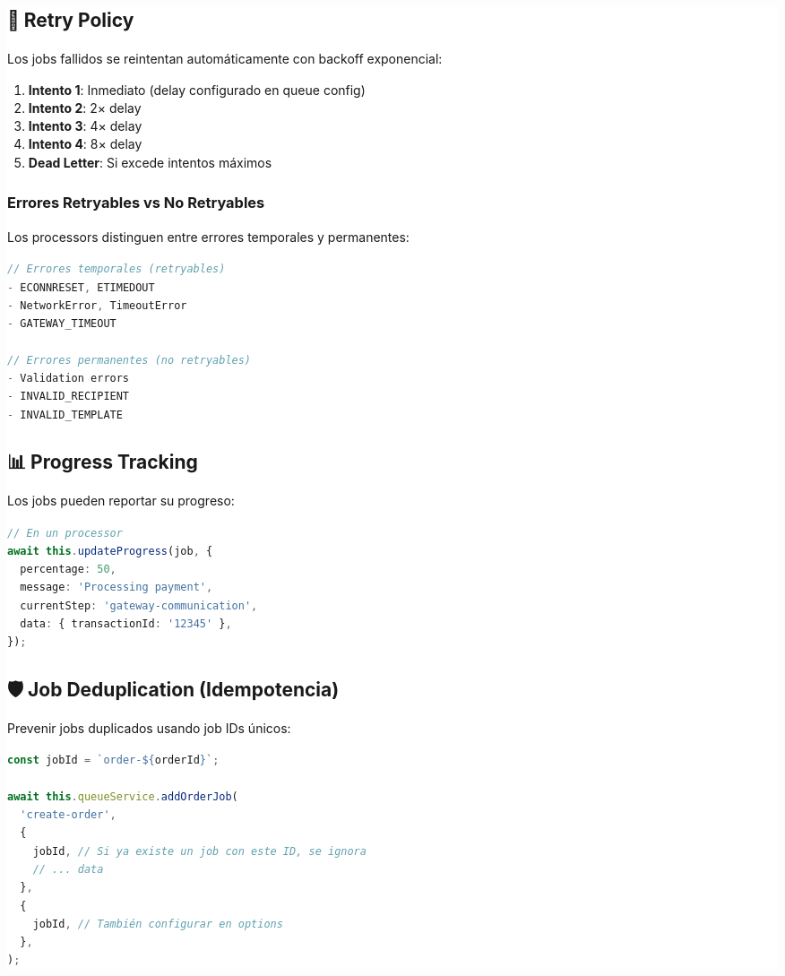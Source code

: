 ## 🔄 Retry Policy

Los jobs fallidos se reintentan automáticamente con backoff exponencial:

1. **Intento 1**: Inmediato (delay configurado en queue config)
2. **Intento 2**: 2× delay
3. **Intento 3**: 4× delay
4. **Intento 4**: 8× delay
5. **Dead Letter**: Si excede intentos máximos

### Errores Retryables vs No Retryables

Los processors distinguen entre errores temporales y permanentes:

```typescript
// Errores temporales (retryables)
- ECONNRESET, ETIMEDOUT
- NetworkError, TimeoutError
- GATEWAY_TIMEOUT

// Errores permanentes (no retryables)
- Validation errors
- INVALID_RECIPIENT
- INVALID_TEMPLATE
```

## 📊 Progress Tracking

Los jobs pueden reportar su progreso:

```typescript
// En un processor
await this.updateProgress(job, {
  percentage: 50,
  message: 'Processing payment',
  currentStep: 'gateway-communication',
  data: { transactionId: '12345' },
});
```

## 🛡️ Job Deduplication (Idempotencia)

Prevenir jobs duplicados usando job IDs únicos:

```typescript
const jobId = `order-${orderId}`;

await this.queueService.addOrderJob(
  'create-order',
  {
    jobId, // Si ya existe un job con este ID, se ignora
    // ... data
  },
  {
    jobId, // También configurar en options
  },
);
```
